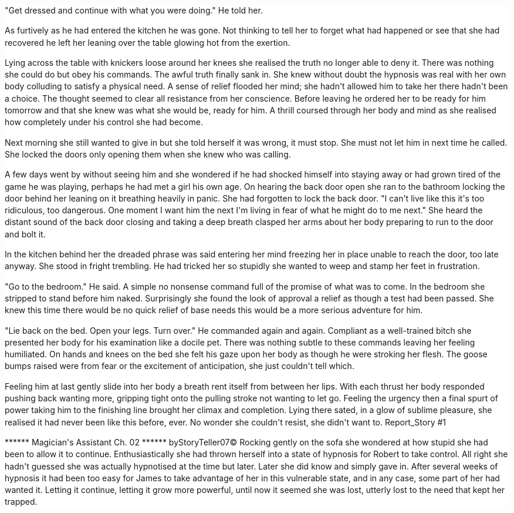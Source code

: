  "Get dressed and continue with what you were doing." He told her. 

 As furtively as he had entered the kitchen he was gone. Not thinking to tell her to forget what had happened or see that she had recovered he left her leaning over the table glowing hot from the exertion. 

 Lying across the table with knickers loose around her knees she realised the truth no longer able to deny it. There was nothing she could do but obey his commands. The awful truth finally sank in. She knew without doubt the hypnosis was real with her own body colluding to satisfy a physical need. A sense of relief flooded her mind; she hadn't allowed him to take her there hadn't been a choice. The thought seemed to clear all resistance from her conscience. Before leaving he ordered her to be ready for him tomorrow and that she knew was what she would be, ready for him. A thrill coursed through her body and mind as she realised how completely under his control she had become. 

 Next morning she still wanted to give in but she told herself it was wrong, it must stop. She must not let him in next time he called. She locked the doors only opening them when she knew who was calling. 

 A few days went by without seeing him and she wondered if he had shocked himself into staying away or had grown tired of the game he was playing, perhaps he had met a girl his own age. On hearing the back door open she ran to the bathroom locking the door behind her leaning on it breathing heavily in panic. She had forgotten to lock the back door. "I can't live like this it's too ridiculous, too dangerous. One moment I want him the next I'm living in fear of what he might do to me next." She heard the distant sound of the back door closing and taking a deep breath clasped her arms about her body preparing to run to the door and bolt it. 

 In the kitchen behind her the dreaded phrase was said entering her mind freezing her in place unable to reach the door, too late anyway. She stood in fright trembling. He had tricked her so stupidly she wanted to weep and stamp her feet in frustration. 

 "Go to the bedroom." He said. A simple no nonsense command full of the promise of what was to come. In the bedroom she stripped to stand before him naked. Surprisingly she found the look of approval a relief as though a test had been passed. She knew this time there would be no quick relief of base needs this would be a more serious adventure for him. 

 "Lie back on the bed. Open your legs. Turn over." He commanded again and again. Compliant as a well-trained bitch she presented her body for his examination like a docile pet. There was nothing subtle to these commands leaving her feeling humiliated. On hands and knees on the bed she felt his gaze upon her body as though he were stroking her flesh. The goose bumps raised were from fear or the excitement of anticipation, she just couldn't tell which. 

 Feeling him at last gently slide into her body a breath rent itself from between her lips. With each thrust her body responded pushing back wanting more, gripping tight onto the pulling stroke not wanting to let go. Feeling the urgency then a final spurt of power taking him to the finishing line brought her climax and completion. Lying there sated, in a glow of sublime pleasure, she realised it had never been like this before, ever. No wonder she couldn't resist, she didn't want to. Report_Story #1 

 

 ****** Magician's Assistant Ch. 02 ****** byStoryTeller07© Rocking gently on the sofa she wondered at how stupid she had been to allow it to continue. Enthusiastically she had thrown herself into a state of hypnosis for Robert to take control. All right she hadn't guessed she was actually hypnotised at the time but later. Later she did know and simply gave in. After several weeks of hypnosis it had been too easy for James to take advantage of her in this vulnerable state, and in any case, some part of her had wanted it. Letting it continue, letting it grow more powerful, until now it seemed she was lost, utterly lost to the need that kept her trapped. 
